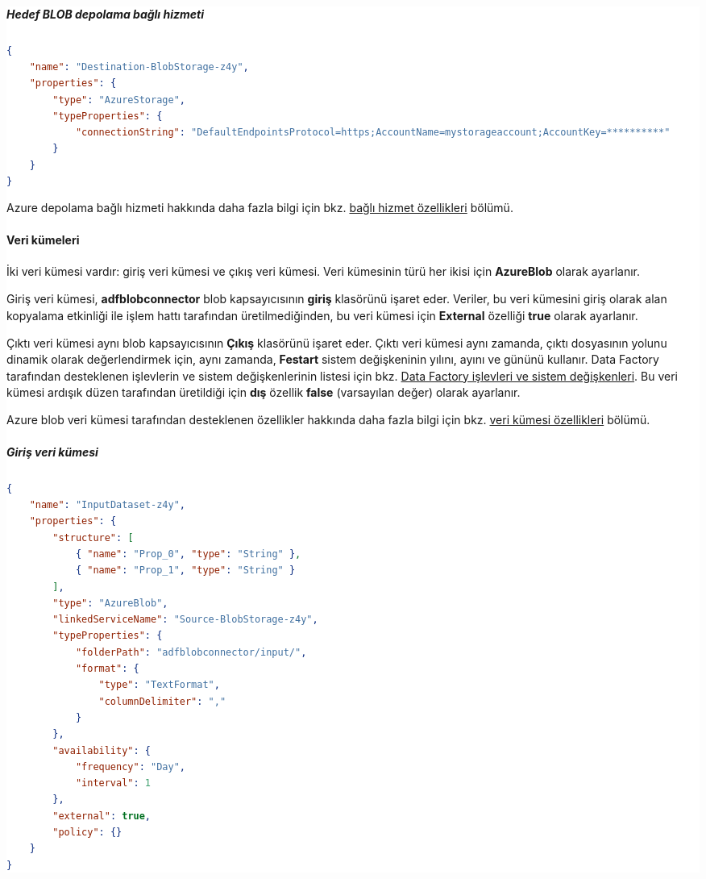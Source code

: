 ```json
```

##### <a name="destination-blob-storage-linked-service"></a>Hedef BLOB depolama bağlı hizmeti

```json
{
    "name": "Destination-BlobStorage-z4y",
    "properties": {
        "type": "AzureStorage",
        "typeProperties": {
            "connectionString": "DefaultEndpointsProtocol=https;AccountName=mystorageaccount;AccountKey=**********"
        }
    }
}
```

Azure depolama bağlı hizmeti hakkında daha fazla bilgi için bkz. [bağlı hizmet özellikleri](#linked-service-properties) bölümü.

#### <a name="datasets"></a>Veri kümeleri
İki veri kümesi vardır: giriş veri kümesi ve çıkış veri kümesi. Veri kümesinin türü her ikisi için **AzureBlob** olarak ayarlanır.

Giriş veri kümesi, **adfblobconnector** blob kapsayıcısının **giriş** klasörünü işaret eder. Veriler, bu veri kümesini giriş olarak alan kopyalama etkinliği ile işlem hattı tarafından üretilmediğinden, bu veri kümesi için **External** özelliği **true** olarak ayarlanır.

Çıktı veri kümesi aynı blob kapsayıcısının **Çıkış** klasörünü işaret eder. Çıktı veri kümesi aynı zamanda, çıktı dosyasının yolunu dinamik olarak değerlendirmek için, aynı zamanda, **Festart** sistem değişkeninin yılını, ayını ve gününü kullanır. Data Factory tarafından desteklenen işlevlerin ve sistem değişkenlerinin listesi için bkz. [Data Factory işlevleri ve sistem değişkenleri](data-factory-functions-variables.md). Bu veri kümesi ardışık düzen tarafından üretildiği için **dış** özellik **false** (varsayılan değer) olarak ayarlanır.

Azure blob veri kümesi tarafından desteklenen özellikler hakkında daha fazla bilgi için bkz. [veri kümesi özellikleri](#dataset-properties) bölümü.

##### <a name="input-dataset"></a>Giriş veri kümesi

```json
{
    "name": "InputDataset-z4y",
    "properties": {
        "structure": [
            { "name": "Prop_0", "type": "String" },
            { "name": "Prop_1", "type": "String" }
        ],
        "type": "AzureBlob",
        "linkedServiceName": "Source-BlobStorage-z4y",
        "typeProperties": {
            "folderPath": "adfblobconnector/input/",
            "format": {
                "type": "TextFormat",
                "columnDelimiter": ","
            }
        },
        "availability": {
            "frequency": "Day",
            "interval": 1
        },
        "external": true,
        "policy": {}
    }
}
```